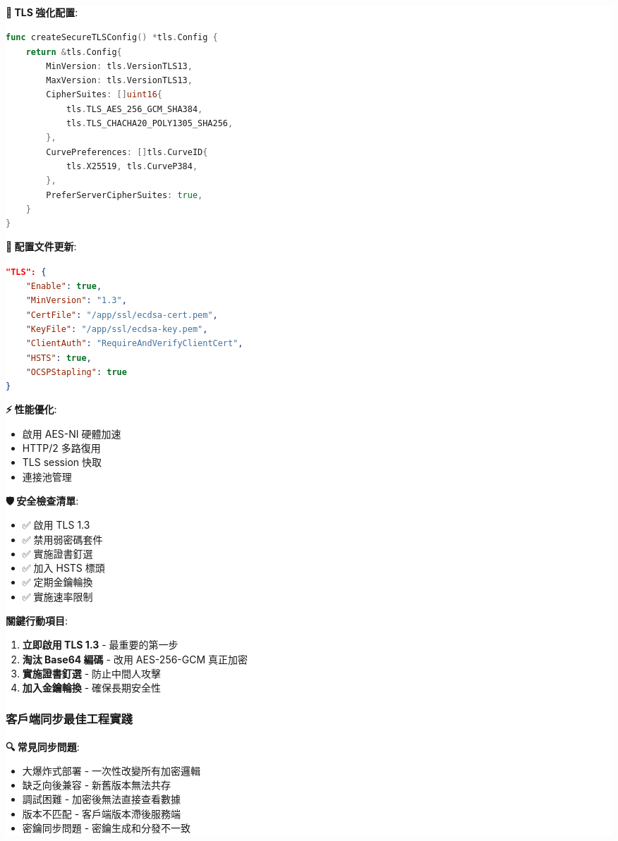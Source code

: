 **🔧 TLS 強化配置**:
```go
func createSecureTLSConfig() *tls.Config {
    return &tls.Config{
        MinVersion: tls.VersionTLS13,
        MaxVersion: tls.VersionTLS13,
        CipherSuites: []uint16{
            tls.TLS_AES_256_GCM_SHA384,
            tls.TLS_CHACHA20_POLY1305_SHA256,
        },
        CurvePreferences: []tls.CurveID{
            tls.X25519, tls.CurveP384,
        },
        PreferServerCipherSuites: true,
    }
}
```

**📝 配置文件更新**:
```json
"TLS": {
    "Enable": true,
    "MinVersion": "1.3",
    "CertFile": "/app/ssl/ecdsa-cert.pem",
    "KeyFile": "/app/ssl/ecdsa-key.pem",
    "ClientAuth": "RequireAndVerifyClientCert",
    "HSTS": true,
    "OCSPStapling": true
}
```

**⚡ 性能優化**:
- 啟用 AES-NI 硬體加速
- HTTP/2 多路復用
- TLS session 快取
- 連接池管理

**🛡️ 安全檢查清單**:
- ✅ 啟用 TLS 1.3
- ✅ 禁用弱密碼套件  
- ✅ 實施證書釘選
- ✅ 加入 HSTS 標頭
- ✅ 定期金鑰輪換
- ✅ 實施速率限制

**關鍵行動項目**:
1. **立即啟用 TLS 1.3** - 最重要的第一步
2. **淘汰 Base64 編碼** - 改用 AES-256-GCM 真正加密
3. **實施證書釘選** - 防止中間人攻擊
4. **加入金鑰輪換** - 確保長期安全性

### 客戶端同步最佳工程實踐

**🔍 常見同步問題**:
- 大爆炸式部署 - 一次性改變所有加密邏輯
- 缺乏向後兼容 - 新舊版本無法共存
- 調試困難 - 加密後無法直接查看數據
- 版本不匹配 - 客戶端版本滯後服務端
- 密鑰同步問題 - 密鑰生成和分發不一致
